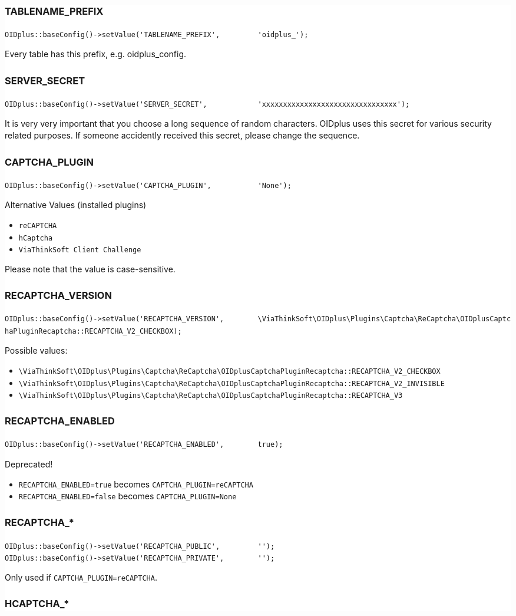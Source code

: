 ### TABLENAME_PREFIX

    OIDplus::baseConfig()->setValue('TABLENAME_PREFIX',         'oidplus_');

Every table has this prefix, e.g. oidplus_config.

### SERVER_SECRET

    OIDplus::baseConfig()->setValue('SERVER_SECRET',            'xxxxxxxxxxxxxxxxxxxxxxxxxxxxxxxx');

It is very very important that you choose a long sequence of
random characters. OIDplus uses this secret for various
security related purposes. If someone accidently received this secret,
please change the sequence.

### CAPTCHA_PLUGIN

    OIDplus::baseConfig()->setValue('CAPTCHA_PLUGIN',           'None');

Alternative Values (installed plugins)
- `reCAPTCHA`
- `hCaptcha`
- `ViaThinkSoft Client Challenge`

Please note that the value is case-sensitive.

### RECAPTCHA_VERSION

    OIDplus::baseConfig()->setValue('RECAPTCHA_VERSION',        \ViaThinkSoft\OIDplus\Plugins\Captcha\ReCaptcha\OIDplusCaptchaPluginRecaptcha::RECAPTCHA_V2_CHECKBOX);

Possible values:
- `\ViaThinkSoft\OIDplus\Plugins\Captcha\ReCaptcha\OIDplusCaptchaPluginRecaptcha::RECAPTCHA_V2_CHECKBOX`
- `\ViaThinkSoft\OIDplus\Plugins\Captcha\ReCaptcha\OIDplusCaptchaPluginRecaptcha::RECAPTCHA_V2_INVISIBLE`
- `\ViaThinkSoft\OIDplus\Plugins\Captcha\ReCaptcha\OIDplusCaptchaPluginRecaptcha::RECAPTCHA_V3`

### RECAPTCHA_ENABLED

    OIDplus::baseConfig()->setValue('RECAPTCHA_ENABLED',        true);

Deprecated!
- `RECAPTCHA_ENABLED=true`  becomes `CAPTCHA_PLUGIN=reCAPTCHA`
- `RECAPTCHA_ENABLED=false` becomes `CAPTCHA_PLUGIN=None`

### RECAPTCHA_*

    OIDplus::baseConfig()->setValue('RECAPTCHA_PUBLIC',         '');
    OIDplus::baseConfig()->setValue('RECAPTCHA_PRIVATE',        '');

Only used if `CAPTCHA_PLUGIN=reCAPTCHA`.

### HCAPTCHA_*
